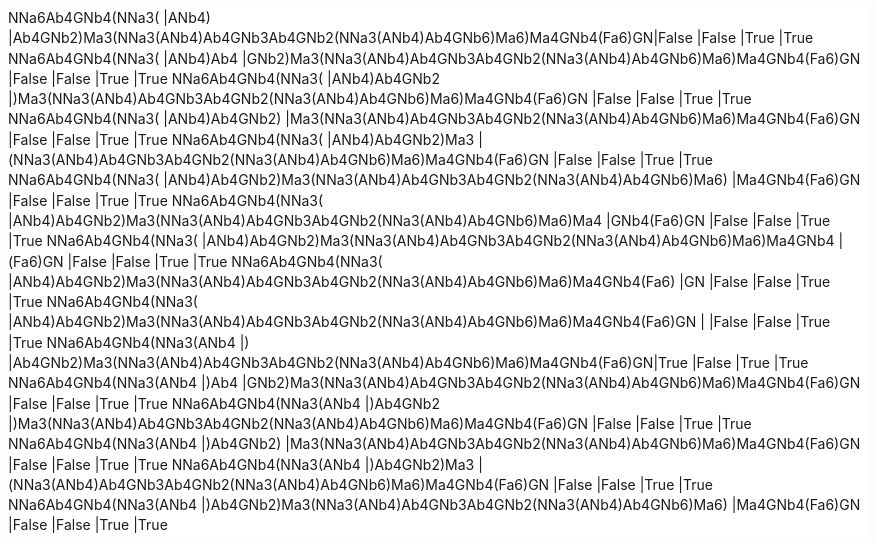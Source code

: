NNa6Ab4GNb4(NNa3(                                                                           |ANb4)                                                                              |Ab4GNb2)Ma3(NNa3(ANb4)Ab4GNb3Ab4GNb2(NNa3(ANb4)Ab4GNb6)Ma6)Ma4GNb4(Fa6)GN|False                      |False                |True                       |True
NNa6Ab4GNb4(NNa3(                                                                           |ANb4)Ab4                                                                           |GNb2)Ma3(NNa3(ANb4)Ab4GNb3Ab4GNb2(NNa3(ANb4)Ab4GNb6)Ma6)Ma4GNb4(Fa6)GN   |False                      |False                |True                       |True
NNa6Ab4GNb4(NNa3(                                                                           |ANb4)Ab4GNb2                                                                       |)Ma3(NNa3(ANb4)Ab4GNb3Ab4GNb2(NNa3(ANb4)Ab4GNb6)Ma6)Ma4GNb4(Fa6)GN       |False                      |False                |True                       |True
NNa6Ab4GNb4(NNa3(                                                                           |ANb4)Ab4GNb2)                                                                      |Ma3(NNa3(ANb4)Ab4GNb3Ab4GNb2(NNa3(ANb4)Ab4GNb6)Ma6)Ma4GNb4(Fa6)GN        |False                      |False                |True                       |True
NNa6Ab4GNb4(NNa3(                                                                           |ANb4)Ab4GNb2)Ma3                                                                   |(NNa3(ANb4)Ab4GNb3Ab4GNb2(NNa3(ANb4)Ab4GNb6)Ma6)Ma4GNb4(Fa6)GN           |False                      |False                |True                       |True
NNa6Ab4GNb4(NNa3(                                                                           |ANb4)Ab4GNb2)Ma3(NNa3(ANb4)Ab4GNb3Ab4GNb2(NNa3(ANb4)Ab4GNb6)Ma6)                   |Ma4GNb4(Fa6)GN                                                           |False                      |False                |True                       |True
NNa6Ab4GNb4(NNa3(                                                                           |ANb4)Ab4GNb2)Ma3(NNa3(ANb4)Ab4GNb3Ab4GNb2(NNa3(ANb4)Ab4GNb6)Ma6)Ma4                |GNb4(Fa6)GN                                                              |False                      |False                |True                       |True
NNa6Ab4GNb4(NNa3(                                                                           |ANb4)Ab4GNb2)Ma3(NNa3(ANb4)Ab4GNb3Ab4GNb2(NNa3(ANb4)Ab4GNb6)Ma6)Ma4GNb4            |(Fa6)GN                                                                  |False                      |False                |True                       |True
NNa6Ab4GNb4(NNa3(                                                                           |ANb4)Ab4GNb2)Ma3(NNa3(ANb4)Ab4GNb3Ab4GNb2(NNa3(ANb4)Ab4GNb6)Ma6)Ma4GNb4(Fa6)       |GN                                                                       |False                      |False                |True                       |True
NNa6Ab4GNb4(NNa3(                                                                           |ANb4)Ab4GNb2)Ma3(NNa3(ANb4)Ab4GNb3Ab4GNb2(NNa3(ANb4)Ab4GNb6)Ma6)Ma4GNb4(Fa6)GN     |                                                                         |False                      |False                |True                       |True
NNa6Ab4GNb4(NNa3(ANb4                                                                       |)                                                                                  |Ab4GNb2)Ma3(NNa3(ANb4)Ab4GNb3Ab4GNb2(NNa3(ANb4)Ab4GNb6)Ma6)Ma4GNb4(Fa6)GN|True                       |False                |True                       |True
NNa6Ab4GNb4(NNa3(ANb4                                                                       |)Ab4                                                                               |GNb2)Ma3(NNa3(ANb4)Ab4GNb3Ab4GNb2(NNa3(ANb4)Ab4GNb6)Ma6)Ma4GNb4(Fa6)GN   |False                      |False                |True                       |True
NNa6Ab4GNb4(NNa3(ANb4                                                                       |)Ab4GNb2                                                                           |)Ma3(NNa3(ANb4)Ab4GNb3Ab4GNb2(NNa3(ANb4)Ab4GNb6)Ma6)Ma4GNb4(Fa6)GN       |False                      |False                |True                       |True
NNa6Ab4GNb4(NNa3(ANb4                                                                       |)Ab4GNb2)                                                                          |Ma3(NNa3(ANb4)Ab4GNb3Ab4GNb2(NNa3(ANb4)Ab4GNb6)Ma6)Ma4GNb4(Fa6)GN        |False                      |False                |True                       |True
NNa6Ab4GNb4(NNa3(ANb4                                                                       |)Ab4GNb2)Ma3                                                                       |(NNa3(ANb4)Ab4GNb3Ab4GNb2(NNa3(ANb4)Ab4GNb6)Ma6)Ma4GNb4(Fa6)GN           |False                      |False                |True                       |True
NNa6Ab4GNb4(NNa3(ANb4                                                                       |)Ab4GNb2)Ma3(NNa3(ANb4)Ab4GNb3Ab4GNb2(NNa3(ANb4)Ab4GNb6)Ma6)                       |Ma4GNb4(Fa6)GN                                                           |False                      |False                |True                       |True